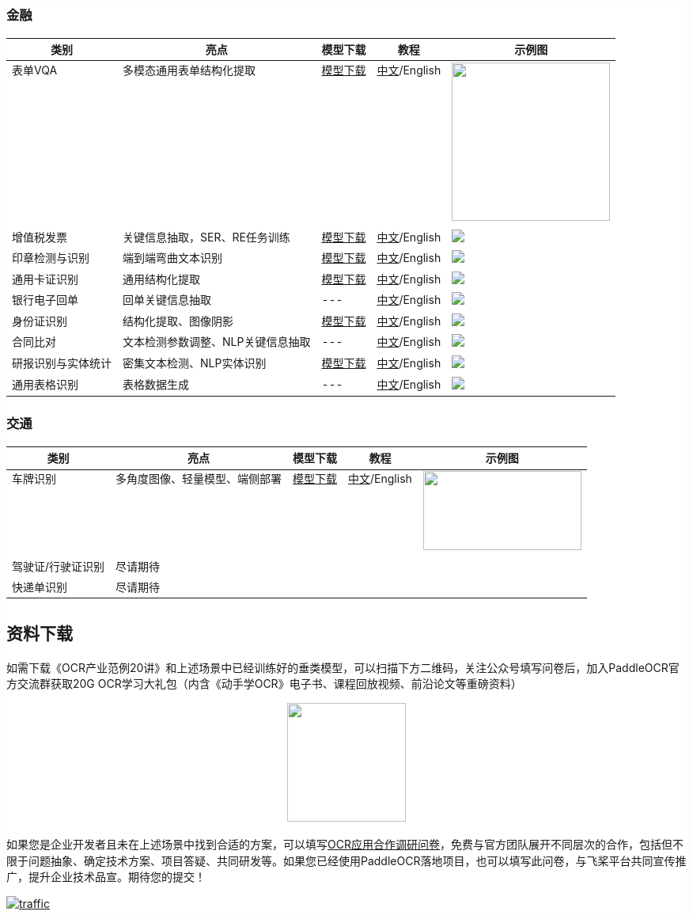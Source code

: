 ### 金融

| 类别               | 亮点                              | 模型下载       | 教程                                                         | 示例图                                                       |
| ------------------ | --------------------------------- | -------------- | ------------------------------------------------------------ | ------------------------------------------------------------ |
| 表单VQA            | 多模态通用表单结构化提取          | [模型下载](#2) | [中文](./多模态表单识别.md)/English                          | <img src="https://ai-studio-static-online.cdn.bcebos.com/a3b25766f3074d2facdf88d4a60fc76612f51992fd124cf5bd846b213130665b"  width = "200" height = "200" /> |
| 增值税发票         | 关键信息抽取，SER、RE任务训练     | [模型下载](#2) | [中文](./发票关键信息抽取.md)/English                        | <img src="https://user-images.githubusercontent.com/14270174/185393805-c67ff571-cf7e-4217-a4b0-8b396c4f22bb.jpg"  width = "200"  /> |
| 印章检测与识别     | 端到端弯曲文本识别                | [模型下载](#2) | [中文](./印章弯曲文字识别.md)/English                        | <img src="https://ai-studio-static-online.cdn.bcebos.com/498119182f0a414ab86ae2de752fa31c9ddc3a74a76847049cc57884602cb269"  width = "150"  /> |
| 通用卡证识别       | 通用结构化提取                    | [模型下载](#2) | [中文](./快速构建卡证类OCR.md)/English                       | <img src="https://ai-studio-static-online.cdn.bcebos.com/981640e17d05487e961162f8576c9e11634ca157f79048d4bd9d3bc21722afe8"  width = "300"  /> |
| 银行电子回单       | 回单关键信息抽取                  | ---            | [中文](https://aistudio.baidu.com/aistudio/projectdetail/5267489?contributionType=1)/English | <img src="https://ai-studio-static-online.cdn.bcebos.com/1c935a1e468e4911aadd1e8e9c30ca15420dc85fe95d49ce85c3c38ffff75adb"  width = "200"  /> |
| 身份证识别         | 结构化提取、图像阴影              | [模型下载](#2) | [中文](https://aistudio.baidu.com/aistudio/projectdetail/4255861?contributionType=1)/English | <img src='https://ai-studio-static-online.cdn.bcebos.com/4e2054032a9244a7a713e07e0dca00167685ecbc98ce484987e8c3c51208d08d' width='300'> |
| 合同比对           | 文本检测参数调整、NLP关键信息抽取 | ---            | [中文](./扫描合同关键信息提取.md)/English                    | <img src="https://ai-studio-static-online.cdn.bcebos.com/54f3053e6e1b47a39b26e757006fe2c44910d60a3809422ab76c25396b92e69b"  width = "300"  /> |
| 研报识别与实体统计 | 密集文本检测、NLP实体识别         | [模型下载](#2) | [中文](https://aistudio.baidu.com/aistudio/projectdetail/2574084)/English | <img src="https://ai-studio-static-online.cdn.bcebos.com/0bec003acb6444a69d8e3368962ca07452e9db6520ff44ceb5480011bc736609"  width = "300"  /> |
| 通用表格识别       | 表格数据生成                      | ---            | [中文](https://aistudio.baidu.com/aistudio/projectdetail/5099668?contributionType=1)/English | <img src="https://ai-studio-static-online.cdn.bcebos.com/da82ae8ef8fd479aaa38e1049eb3a681cf020dc108fa458eb3ec79da53b45fd1"  width = "300"  /> |

<a name="14"></a>

### 交通

| 类别              | 亮点                           | 模型下载       | 教程                                | 示例图                                                       |
| ----------------- | ------------------------------ | -------------- | ----------------------------------- | ------------------------------------------------------------ |
| 车牌识别          | 多角度图像、轻量模型、端侧部署 | [模型下载](#2) | [中文](./轻量级车牌识别.md)/English | <img src="https://ai-studio-static-online.cdn.bcebos.com/76b6a0939c2c4cf49039b6563c4b28e241e11285d7464e799e81c58c0f7707a7"  width = "200" height = "100" /> |
| 驾驶证/行驶证识别 | 尽请期待                       |                |                                     |                                                              |
| 快递单识别        | 尽请期待                       |                |                                     |                                                              |

<a name="2"></a>

## 资料下载

如需下载《OCR产业范例20讲》和上述场景中已经训练好的垂类模型，可以扫描下方二维码，关注公众号填写问卷后，加入PaddleOCR官方交流群获取20G OCR学习大礼包（内含《动手学OCR》电子书、课程回放视频、前沿论文等重磅资料）

<div align="center">
<img src="https://ai-studio-static-online.cdn.bcebos.com/dd721099bd50478f9d5fb13d8dd00fad69c22d6848244fd3a1d3980d7fefc63e"  width = "150" height = "150" />
</div>

如果您是企业开发者且未在上述场景中找到合适的方案，可以填写[OCR应用合作调研问卷](https://paddle.wjx.cn/vj/QwF7GKw.aspx)，免费与官方团队展开不同层次的合作，包括但不限于问题抽象、确定技术方案、项目答疑、共同研发等。如果您已经使用PaddleOCR落地项目，也可以填写此问卷，与飞桨平台共同宣传推广，提升企业技术品宣。期待您的提交！

<a href="https://trackgit.com"><img src="https://us-central1-trackgit-analytics.cloudfunctions.net/token/ping/l63cvzo0w09yxypc7ygl" alt="traffic" /></a>
